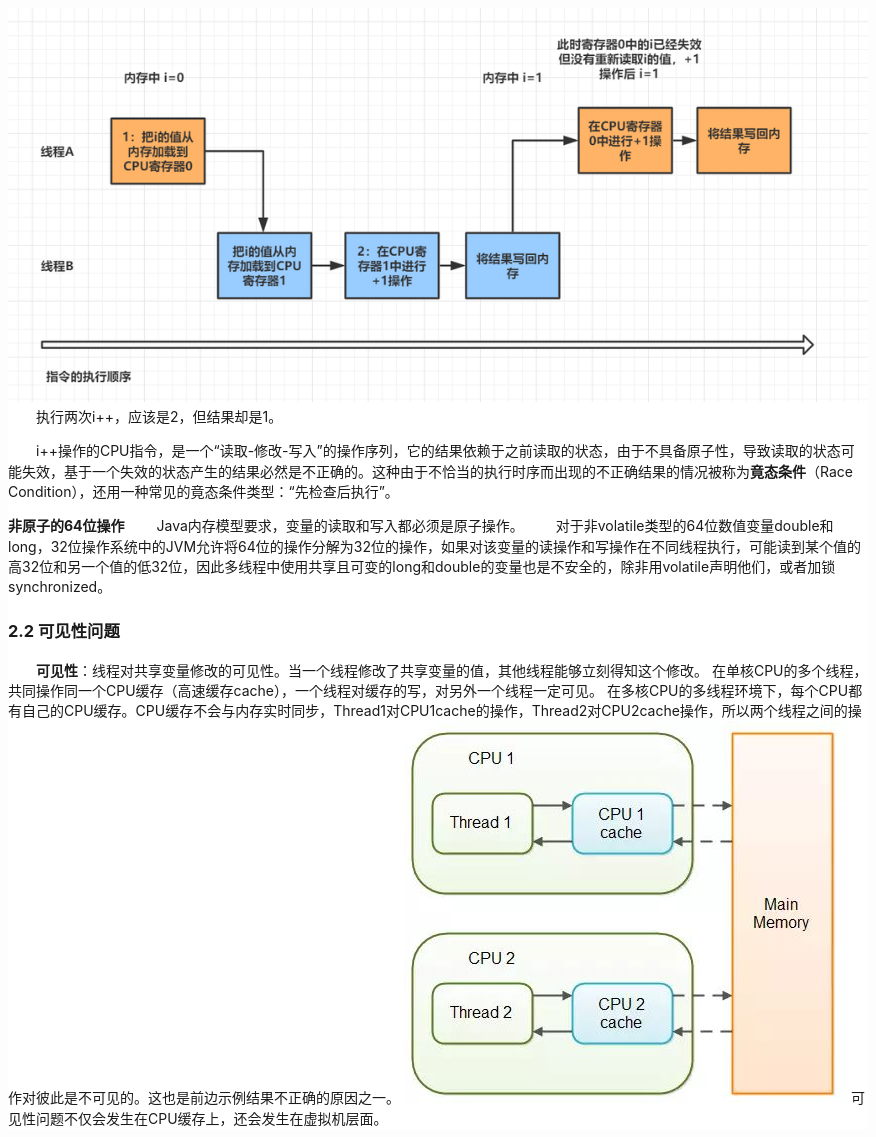 ![11-原子性.png](./img/11-原子性.jpg)
&emsp;&emsp;执行两次i++，应该是2，但结果却是1。

&emsp;&emsp;i++操作的CPU指令，是一个“读取-修改-写入”的操作序列，它的结果依赖于之前读取的状态，由于不具备原子性，导致读取的状态可能失效，基于一个失效的状态产生的结果必然是不正确的。这种由于不恰当的执行时序而出现的不正确结果的情况被称为**竟态条件**（Race Condition），还用一种常见的竟态条件类型：“先检查后执行”。

**非原子的64位操作**
&emsp;&emsp;Java内存模型要求，变量的读取和写入都必须是原子操作。
&emsp;&emsp;对于非volatile类型的64位数值变量double和long，32位操作系统中的JVM允许将64位的操作分解为32位的操作，如果对该变量的读操作和写操作在不同线程执行，可能读到某个值的高32位和另一个值的低32位，因此多线程中使用共享且可变的long和double的变量也是不安全的，除非用volatile声明他们，或者加锁synchronized。



### 2.2 可见性问题
&emsp;&emsp;**可见性**：线程对共享变量修改的可见性。当一个线程修改了共享变量的值，其他线程能够立刻得知这个修改。
在单核CPU的多个线程，共同操作同一个CPU缓存（高速缓存cache），一个线程对缓存的写，对另外一个线程一定可见。
在多核CPU的多线程环境下，每个CPU都有自己的CPU缓存。CPU缓存不会与内存实时同步，Thread1对CPU1cache的操作，Thread2对CPU2cache操作，所以两个线程之间的操作对彼此是不可见的。这也是前边示例结果不正确的原因之一。
![12-可见性.png](./img/12-可见性.png)
可见性问题不仅会发生在CPU缓存上，还会发生在虚拟机层面。  
